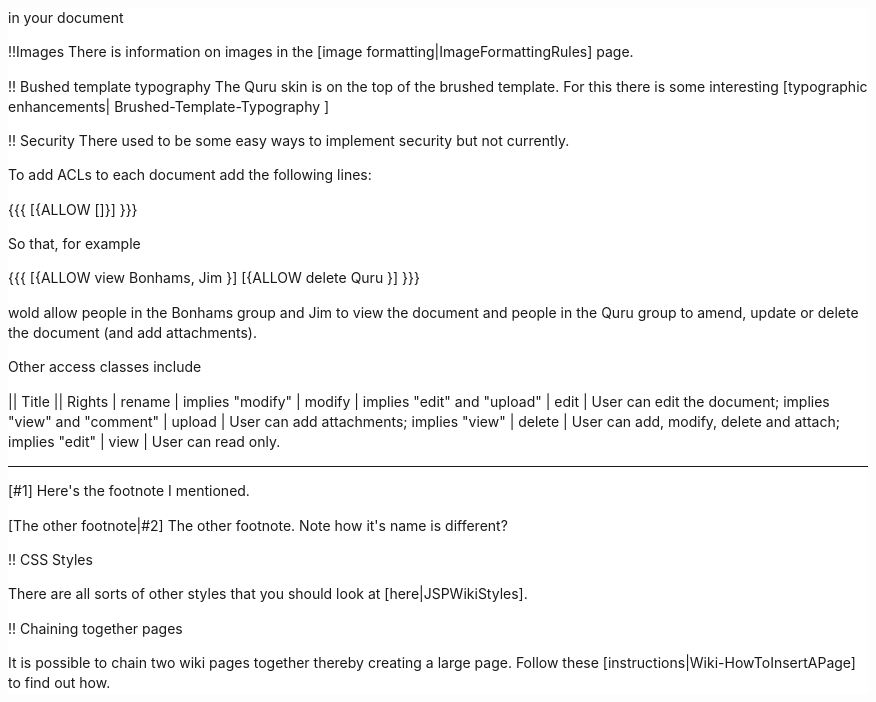 in your document

!!Images
There is information on images in the [image formatting|ImageFormattingRules] page.

!! Bushed template typography
The Quru skin is on the top of the brushed template. For this there is some interesting [typographic enhancements| Brushed-Template-Typography ]

!! Security
There used to be some easy ways to implement security but not currently.

To add ACLs to each document add the following lines:

{{{ [{ALLOW <access class> <Name>[<Name>]}] }}}

So that, for example

{{{ [{ALLOW view Bonhams, Jim }]
[{ALLOW delete Quru }] }}}

wold allow people in the Bonhams group and Jim to view the document and people in the Quru group to amend, update or delete the document (and add attachments).

Other access classes include

|| Title || Rights
| rename |  implies "modify"
| modify | implies "edit" and "upload"
| edit | User can edit the document; implies "view" and "comment"
| upload | User can add attachments; implies "view"
| delete | User can add, modify, delete and attach; implies "edit"
| view | User can read only.

----

[#1] Here's the footnote I mentioned.

[The other footnote|#2] The other footnote.  Note how it's name is different?

!! CSS Styles

There are all sorts of other styles that you should look at [here|JSPWikiStyles].

!! Chaining together pages

It is possible to chain two wiki pages together thereby creating a large page. Follow these [instructions|Wiki-HowToInsertAPage] to find out how.
